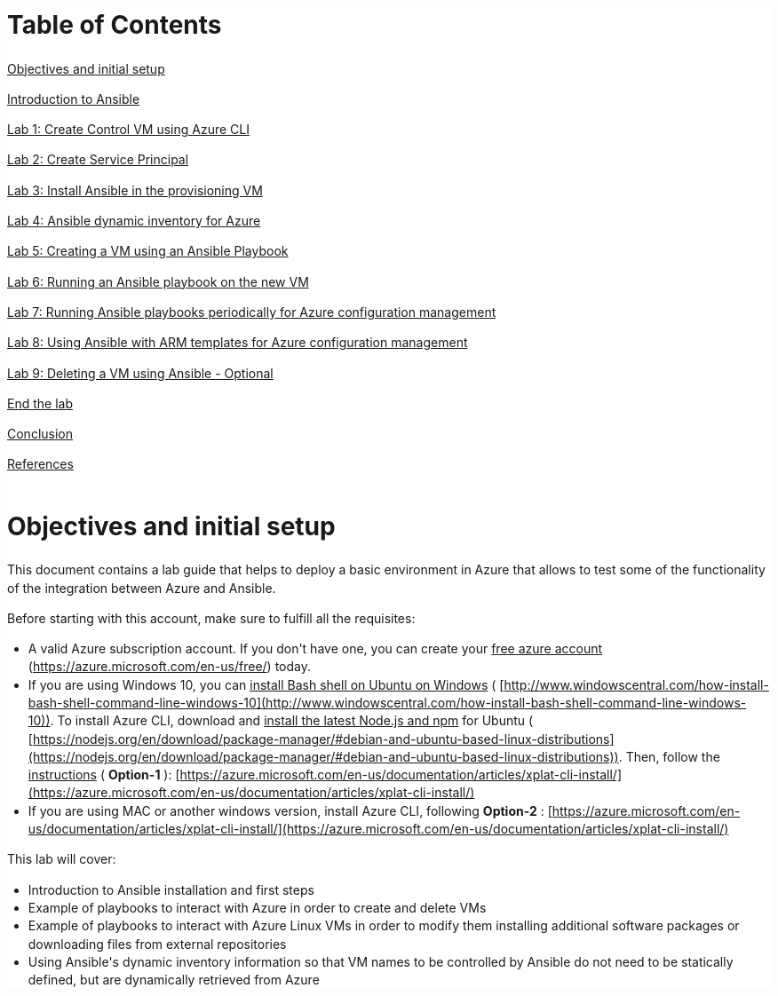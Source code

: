 # Table of Contents

[Objectives and initial setup](#objectives)

[Introduction to Ansible](#intro)

[Lab 1: Create Control VM using Azure CLI](#lab1)

[Lab 2: Create Service Principal](#lab2)

[Lab 3: Install Ansible in the provisioning VM](#lab3)

[Lab 4: Ansible dynamic inventory for Azure](#lab4)

[Lab 5: Creating a VM using an Ansible Playbook](#lab5)

[Lab 6: Running an Ansible playbook on the new VM](#lab6)

[Lab 7: Running Ansible playbooks periodically for Azure configuration management](#lab7)

[Lab 8: Using Ansible with ARM templates for Azure configuration management](#lab8)

[Lab 9: Deleting a VM using Ansible - Optional](#lab9)

[End the lab](#end)

[Conclusion](#conclusion)

[References](#ref)


# Objectives and initial setup <a name="objectives"></a>

This document contains a lab guide that helps to deploy a basic environment in Azure that allows to test some of the functionality of the integration between Azure and Ansible.

Before starting with this account, make sure to fulfill all the requisites:

- A valid Azure subscription account. If you don&#39;t have one, you can create your [free azure account](https://azure.microsoft.com/en-us/free/) (https://azure.microsoft.com/en-us/free/) today.
- If you are using Windows 10, you can [install Bash shell on Ubuntu on Windows](http://www.windowscentral.com/how-install-bash-shell-command-line-windows-10) ( [http://www.windowscentral.com/how-install-bash-shell-command-line-windows-10](http://www.windowscentral.com/how-install-bash-shell-command-line-windows-10)). To install Azure CLI, download and [install the latest Node.js and npm](https://nodejs.org/en/download/package-manager/#debian-and-ubuntu-based-linux-distributions)  for Ubuntu ( [https://nodejs.org/en/download/package-manager/#debian-and-ubuntu-based-linux-distributions](https://nodejs.org/en/download/package-manager/#debian-and-ubuntu-based-linux-distributions)). Then, follow the [instructions](https://azure.microsoft.com/en-us/documentation/articles/xplat-cli-install/) ( **Option-1** ): [https://azure.microsoft.com/en-us/documentation/articles/xplat-cli-install/](https://azure.microsoft.com/en-us/documentation/articles/xplat-cli-install/)
- If you are using MAC or another windows version, install Azure CLI, following **Option-2** : [https://azure.microsoft.com/en-us/documentation/articles/xplat-cli-install/](https://azure.microsoft.com/en-us/documentation/articles/xplat-cli-install/)

This lab will cover:

- Introduction to Ansible installation and first steps
- Example of playbooks to interact with Azure in order to create and delete VMs
- Example of playbooks to interact with Azure Linux VMs in order to modify them installing additional software packages or downloading files from external repositories
- Using Ansible&#39;s dynamic inventory information so that VM names to be controlled by Ansible do not need to be statically defined, but are dynamically retrieved from Azure
